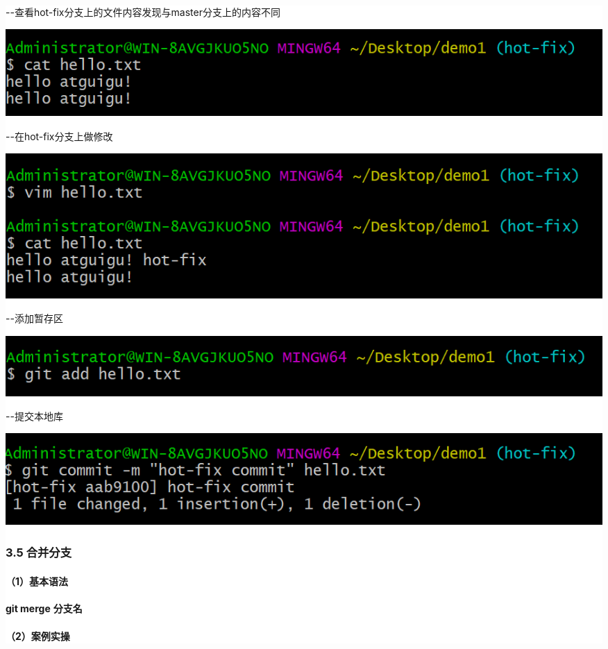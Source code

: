 --查看hot-fix分支上的文件内容发现与master分支上的内容不同

![image-20230627161238145](image\image-20230627161238145.png)

--在hot-fix分支上做修改

![image-20230627161342861](image\image-20230627161342861.png)

--添加暂存区

![image-20230627161412040](image\image-20230627161412040.png)

--提交本地库

![image-20230627161502384](image\image-20230627161502384.png)

### 3.5 合并分支

#### （1）基本语法

**git merge** **分支名**

#### （2）案例实操
